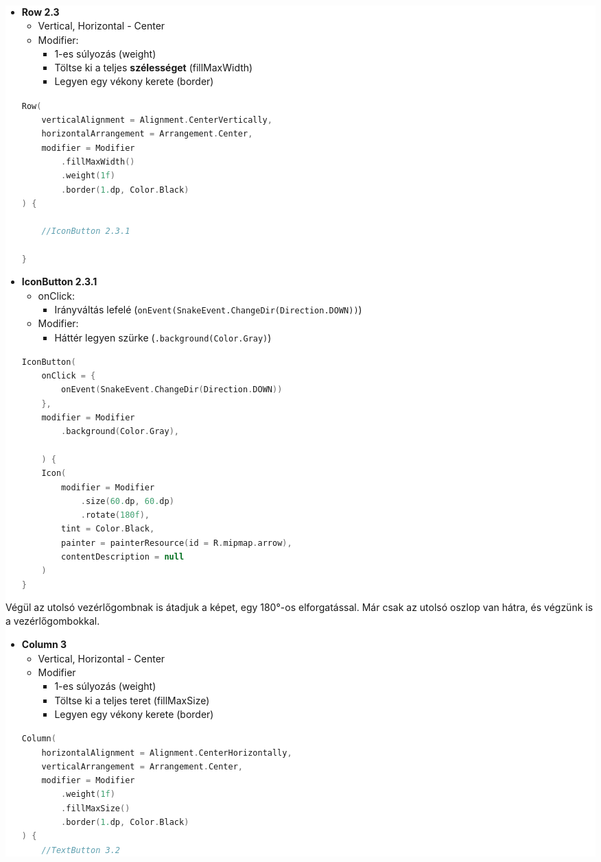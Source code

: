 *   **Row 2.3**
    *   Vertical, Horizontal - Center
    *   Modifier:
        *   1-es súlyozás (weight)
        *   Töltse ki a teljes **szélességet** (fillMaxWidth)
        *   Legyen egy vékony kerete (border)
    ```kotlin
    Row(
        verticalAlignment = Alignment.CenterVertically,
        horizontalArrangement = Arrangement.Center,
        modifier = Modifier
            .fillMaxWidth()
            .weight(1f)
            .border(1.dp, Color.Black)
    ) {

        //IconButton 2.3.1
        
    }
    ```
*   **IconButton 2.3.1**
    *   onClick:
        *   Irányváltás lefelé (`onEvent(SnakeEvent.ChangeDir(Direction.DOWN))`)
    *   Modifier:
        *   Háttér legyen szürke (`.background(Color.Gray)`)
    ```kotlin
    IconButton(
        onClick = {
            onEvent(SnakeEvent.ChangeDir(Direction.DOWN))
        },
        modifier = Modifier
            .background(Color.Gray),

        ) {
        Icon(
            modifier = Modifier
                .size(60.dp, 60.dp)
                .rotate(180f),
            tint = Color.Black,
            painter = painterResource(id = R.mipmap.arrow),
            contentDescription = null
        )
    }
    ```
Végül az utolsó vezérlőgombnak is átadjuk a képet, egy 180°-os elforgatással. Már csak az utolsó oszlop van hátra, és végzünk is a vezérlőgombokkal.

*   **Column 3**
    *   Vertical, Horizontal - Center
    *   Modifier
        *   1-es súlyozás (weight)
        *   Töltse ki a teljes teret (fillMaxSize)
        *   Legyen egy vékony kerete (border)
    ```kotlin
    Column(
        horizontalAlignment = Alignment.CenterHorizontally,
        verticalArrangement = Arrangement.Center,
        modifier = Modifier
            .weight(1f)
            .fillMaxSize()
            .border(1.dp, Color.Black)
    ) {
        //TextButton 3.2
